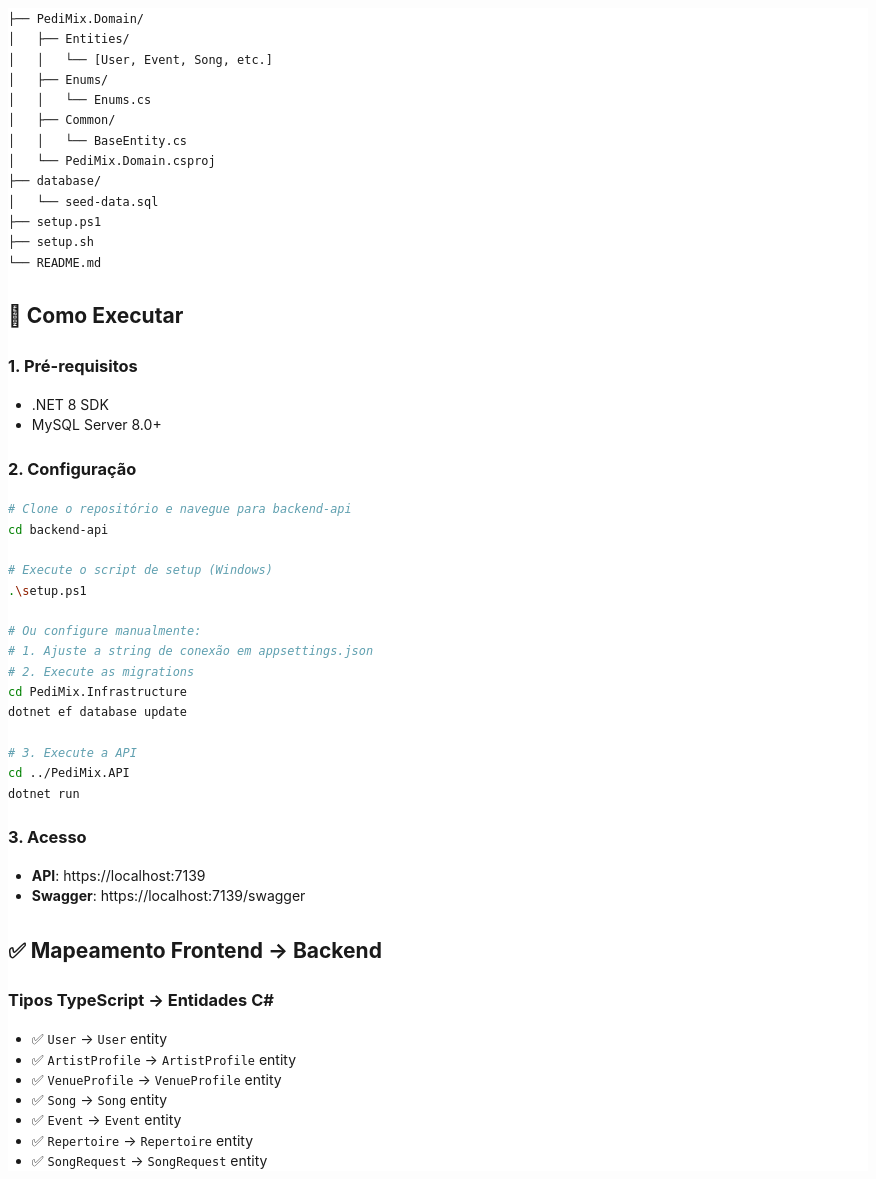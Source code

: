 ```
├── PediMix.Domain/
│   ├── Entities/
│   │   └── [User, Event, Song, etc.]
│   ├── Enums/
│   │   └── Enums.cs
│   ├── Common/
│   │   └── BaseEntity.cs
│   └── PediMix.Domain.csproj
├── database/
│   └── seed-data.sql
├── setup.ps1
├── setup.sh
└── README.md
```

## 🚀 Como Executar

### 1. Pré-requisitos
- .NET 8 SDK
- MySQL Server 8.0+

### 2. Configuração
```bash
# Clone o repositório e navegue para backend-api
cd backend-api

# Execute o script de setup (Windows)
.\setup.ps1

# Ou configure manualmente:
# 1. Ajuste a string de conexão em appsettings.json
# 2. Execute as migrations
cd PediMix.Infrastructure
dotnet ef database update

# 3. Execute a API
cd ../PediMix.API
dotnet run
```

### 3. Acesso
- **API**: https://localhost:7139
- **Swagger**: https://localhost:7139/swagger

## ✅ Mapeamento Frontend → Backend

### Tipos TypeScript → Entidades C#
- ✅ `User` → `User` entity
- ✅ `ArtistProfile` → `ArtistProfile` entity
- ✅ `VenueProfile` → `VenueProfile` entity
- ✅ `Song` → `Song` entity
- ✅ `Event` → `Event` entity
- ✅ `Repertoire` → `Repertoire` entity
- ✅ `SongRequest` → `SongRequest` entity

